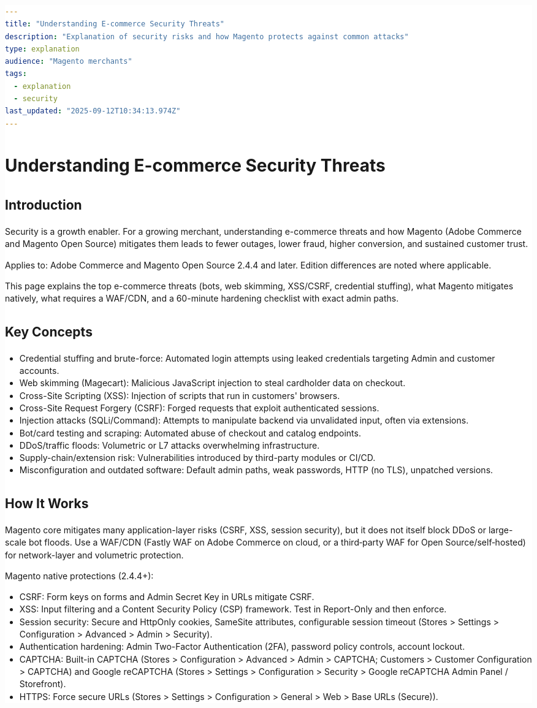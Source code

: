 ```yaml
---
title: "Understanding E-commerce Security Threats"
description: "Explanation of security risks and how Magento protects against common attacks"
type: explanation
audience: "Magento merchants"
tags:
  - explanation
  - security
last_updated: "2025-09-12T10:34:13.974Z"
---
```


# Understanding E-commerce Security Threats

## Introduction

Security is a growth enabler. For a growing merchant, understanding e-commerce threats and how Magento (Adobe Commerce and Magento Open Source) mitigates them leads to fewer outages, lower fraud, higher conversion, and sustained customer trust.

Applies to: Adobe Commerce and Magento Open Source 2.4.4 and later. Edition differences are noted where applicable.

This page explains the top e-commerce threats (bots, web skimming, XSS/CSRF, credential stuffing), what Magento mitigates natively, what requires a WAF/CDN, and a 60-minute hardening checklist with exact admin paths.

## Key Concepts

- Credential stuffing and brute-force: Automated login attempts using leaked credentials targeting Admin and customer accounts.
- Web skimming (Magecart): Malicious JavaScript injection to steal cardholder data on checkout.
- Cross-Site Scripting (XSS): Injection of scripts that run in customers' browsers.
- Cross-Site Request Forgery (CSRF): Forged requests that exploit authenticated sessions.
- Injection attacks (SQLi/Command): Attempts to manipulate backend via unvalidated input, often via extensions.
- Bot/card testing and scraping: Automated abuse of checkout and catalog endpoints.
- DDoS/traffic floods: Volumetric or L7 attacks overwhelming infrastructure.
- Supply-chain/extension risk: Vulnerabilities introduced by third-party modules or CI/CD.
- Misconfiguration and outdated software: Default admin paths, weak passwords, HTTP (no TLS), unpatched versions.

## How It Works

Magento core mitigates many application-layer risks (CSRF, XSS, session security), but it does not itself block DDoS or large-scale bot floods. Use a WAF/CDN (Fastly WAF on Adobe Commerce on cloud, or a third‑party WAF for Open Source/self‑hosted) for network-layer and volumetric protection.

Magento native protections (2.4.4+):
- CSRF: Form keys on forms and Admin Secret Key in URLs mitigate CSRF.
- XSS: Input filtering and a Content Security Policy (CSP) framework. Test in Report-Only and then enforce.
- Session security: Secure and HttpOnly cookies, SameSite attributes, configurable session timeout (Stores > Settings > Configuration > Advanced > Admin > Security).
- Authentication hardening: Admin Two-Factor Authentication (2FA), password policy controls, account lockout.
- CAPTCHA: Built-in CAPTCHA (Stores > Configuration > Advanced > Admin > CAPTCHA; Customers > Customer Configuration > CAPTCHA) and Google reCAPTCHA (Stores > Settings > Configuration > Security > Google reCAPTCHA Admin Panel / Storefront).
- HTTPS: Force secure URLs (Stores > Settings > Configuration > General > Web > Base URLs (Secure)).
